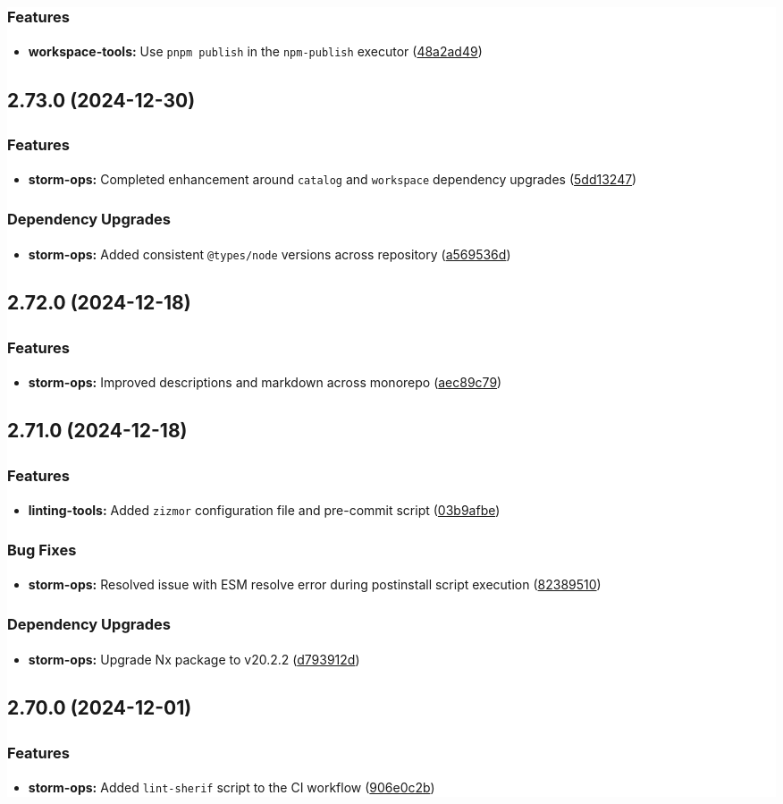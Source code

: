 ### Features

- **workspace-tools:** Use `pnpm publish` in the `npm-publish` executor
  ([48a2ad49](https://github.com/storm-software/storm-ops/commit/48a2ad49))

## 2.73.0 (2024-12-30)

### Features

- **storm-ops:** Completed enhancement around `catalog` and `workspace`
  dependency upgrades
  ([5dd13247](https://github.com/storm-software/storm-ops/commit/5dd13247))

### Dependency Upgrades

- **storm-ops:** Added consistent `@types/node` versions across repository
  ([a569536d](https://github.com/storm-software/storm-ops/commit/a569536d))

## 2.72.0 (2024-12-18)

### Features

- **storm-ops:** Improved descriptions and markdown across monorepo
  ([aec89c79](https://github.com/storm-software/storm-ops/commit/aec89c79))

## 2.71.0 (2024-12-18)

### Features

- **linting-tools:** Added `zizmor` configuration file and pre-commit script
  ([03b9afbe](https://github.com/storm-software/storm-ops/commit/03b9afbe))

### Bug Fixes

- **storm-ops:** Resolved issue with ESM resolve error during postinstall script
  execution
  ([82389510](https://github.com/storm-software/storm-ops/commit/82389510))

### Dependency Upgrades

- **storm-ops:** Upgrade Nx package to v20.2.2
  ([d793912d](https://github.com/storm-software/storm-ops/commit/d793912d))

## 2.70.0 (2024-12-01)

### Features

- **storm-ops:** Added `lint-sherif` script to the CI workflow
  ([906e0c2b](https://github.com/storm-software/storm-ops/commit/906e0c2b))
